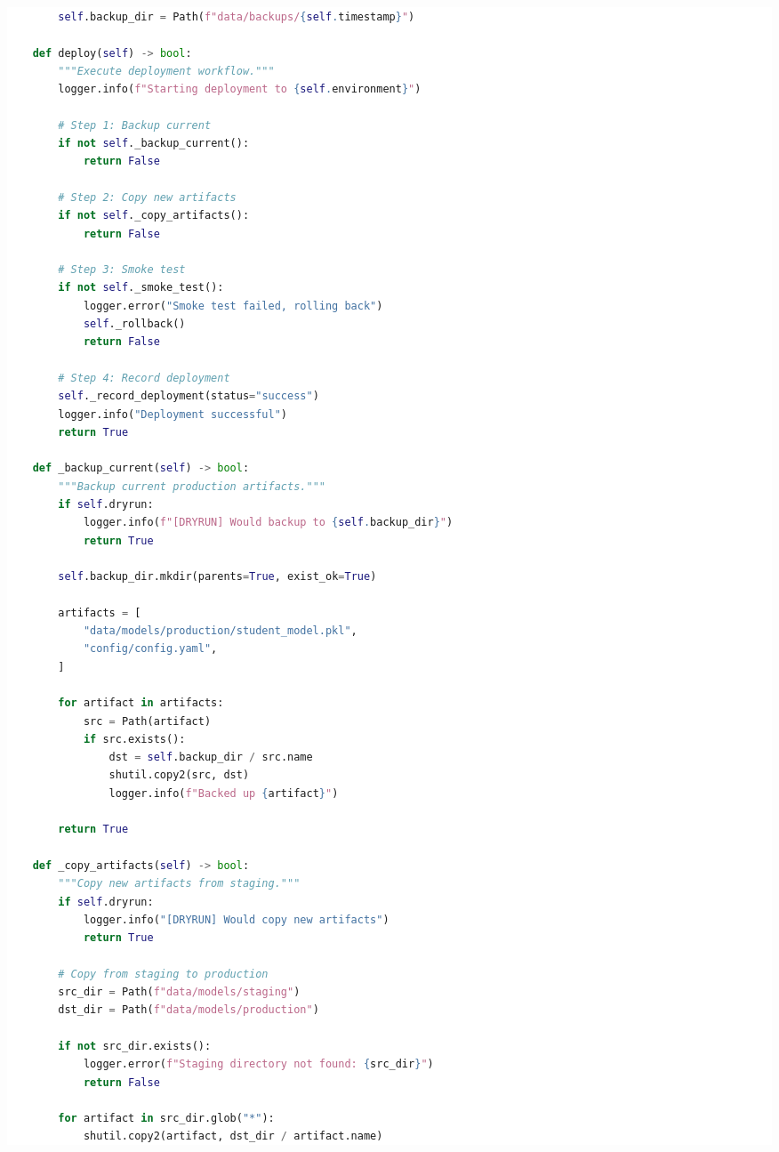 ```python
        self.backup_dir = Path(f"data/backups/{self.timestamp}")

    def deploy(self) -> bool:
        """Execute deployment workflow."""
        logger.info(f"Starting deployment to {self.environment}")

        # Step 1: Backup current
        if not self._backup_current():
            return False

        # Step 2: Copy new artifacts
        if not self._copy_artifacts():
            return False

        # Step 3: Smoke test
        if not self._smoke_test():
            logger.error("Smoke test failed, rolling back")
            self._rollback()
            return False

        # Step 4: Record deployment
        self._record_deployment(status="success")
        logger.info("Deployment successful")
        return True

    def _backup_current(self) -> bool:
        """Backup current production artifacts."""
        if self.dryrun:
            logger.info(f"[DRYRUN] Would backup to {self.backup_dir}")
            return True

        self.backup_dir.mkdir(parents=True, exist_ok=True)

        artifacts = [
            "data/models/production/student_model.pkl",
            "config/config.yaml",
        ]

        for artifact in artifacts:
            src = Path(artifact)
            if src.exists():
                dst = self.backup_dir / src.name
                shutil.copy2(src, dst)
                logger.info(f"Backed up {artifact}")

        return True

    def _copy_artifacts(self) -> bool:
        """Copy new artifacts from staging."""
        if self.dryrun:
            logger.info("[DRYRUN] Would copy new artifacts")
            return True

        # Copy from staging to production
        src_dir = Path(f"data/models/staging")
        dst_dir = Path(f"data/models/production")

        if not src_dir.exists():
            logger.error(f"Staging directory not found: {src_dir}")
            return False

        for artifact in src_dir.glob("*"):
            shutil.copy2(artifact, dst_dir / artifact.name)
```